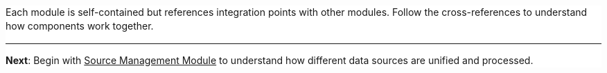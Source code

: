Each module is self-contained but references integration points with other modules. Follow the cross-references to understand how components work together.

---

**Next**: Begin with [Source Management Module](01_SOURCE_MANAGEMENT.md) to understand how different data sources are unified and processed.
